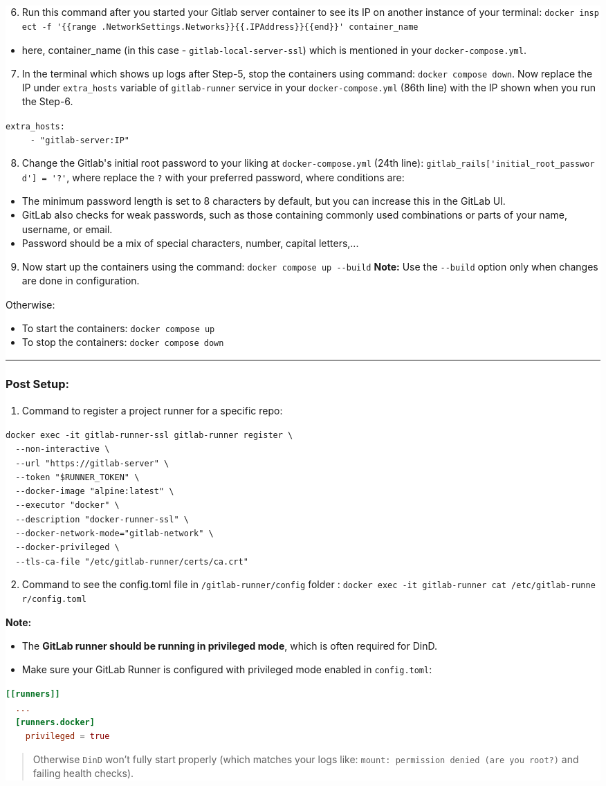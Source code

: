 6. Run this command after you started your Gitlab server container to see its IP on another instance of your terminal:
`docker inspect -f '{{range .NetworkSettings.Networks}}{{.IPAddress}}{{end}}' container_name`
- here, container_name (in this case - `gitlab-local-server-ssl`) which is mentioned in your `docker-compose.yml`.

7. In the terminal which shows up logs after Step-5, stop the containers using command: `docker compose down`. Now
replace the IP under `extra_hosts` variable of `gitlab-runner` service in your `docker-compose.yml` (86th line) with the IP shown when you run the Step-6.
```  
extra_hosts:
     - "gitlab-server:IP"
```
8. Change the Gitlab's initial root password to your liking at `docker-compose.yml` (24th line):
`gitlab_rails['initial_root_password'] = '?'`, where replace the `?` with your preferred password, where conditions are:
- The minimum password length is set to 8 characters by default, but you can increase this in the GitLab UI.
- GitLab also checks for weak passwords, such as those containing commonly used combinations or parts of your name, username, or email.
- Password should be a mix of special characters, number, capital letters,... 

9. Now start up the containers using the command: `docker compose up --build`
**Note:** Use the `--build` option only when changes are done in configuration. 

Otherwise:
- To start the containers: `docker compose up` 
- To stop the containers: `docker compose down`

---
### Post Setup:
1. Command to register a project runner for a specific repo:
```
docker exec -it gitlab-runner-ssl gitlab-runner register \
  --non-interactive \
  --url "https://gitlab-server" \
  --token "$RUNNER_TOKEN" \
  --docker-image "alpine:latest" \
  --executor "docker" \
  --description "docker-runner-ssl" \
  --docker-network-mode="gitlab-network" \
  --docker-privileged \
  --tls-ca-file "/etc/gitlab-runner/certs/ca.crt"
```
2. Command to see the config.toml file in `/gitlab-runner/config` folder :
`docker exec -it gitlab-runner cat /etc/gitlab-runner/config.toml`

**Note:**
- The **GitLab runner should be running in privileged mode**, which is often required for DinD.

- Make sure your GitLab Runner is configured with privileged mode enabled in `config.toml`:

```toml
[[runners]]
  ...
  [runners.docker]
    privileged = true
```
> Otherwise `DinD` won’t fully start properly (which matches your logs like: `mount: permission denied (are you root?)` and failing health checks).
